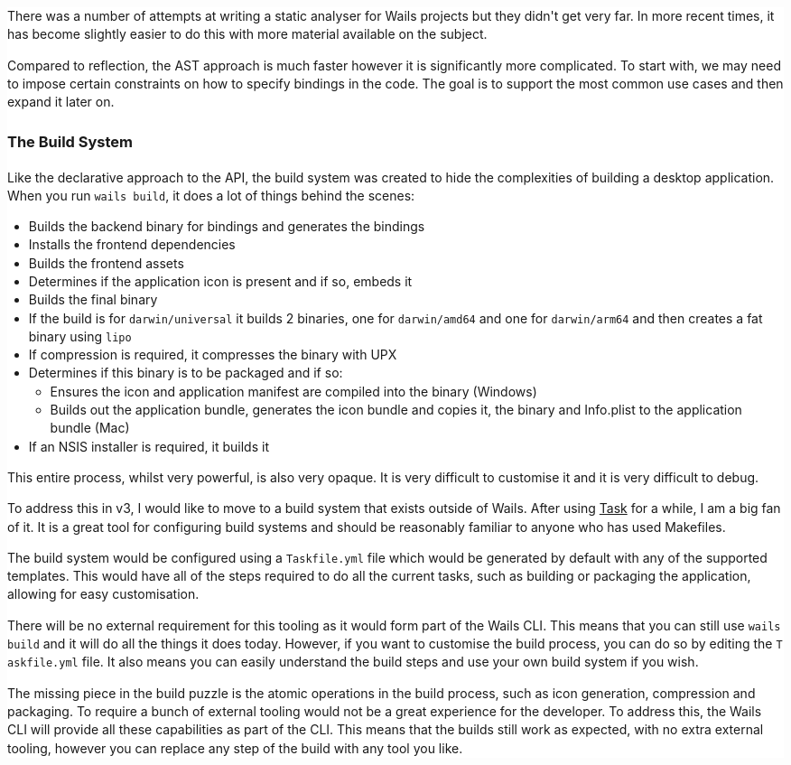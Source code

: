There was a number of attempts at writing a static analyser for Wails projects
but they didn't get very far. In more recent times, it has become slightly
easier to do this with more material available on the subject.

Compared to reflection, the AST approach is much faster however it is
significantly more complicated. To start with, we may need to impose certain
constraints on how to specify bindings in the code. The goal is to support the
most common use cases and then expand it later on.

### The Build System

Like the declarative approach to the API, the build system was created to hide
the complexities of building a desktop application. When you run `wails build`,
it does a lot of things behind the scenes:

- Builds the backend binary for bindings and generates the bindings
- Installs the frontend dependencies
- Builds the frontend assets
- Determines if the application icon is present and if so, embeds it
- Builds the final binary
- If the build is for `darwin/universal` it builds 2 binaries, one for
  `darwin/amd64` and one for `darwin/arm64` and then creates a fat binary using
  `lipo`
- If compression is required, it compresses the binary with UPX
- Determines if this binary is to be packaged and if so:
  - Ensures the icon and application manifest are compiled into the binary
    (Windows)
  - Builds out the application bundle, generates the icon bundle and copies it,
    the binary and Info.plist to the application bundle (Mac)
- If an NSIS installer is required, it builds it

This entire process, whilst very powerful, is also very opaque. It is very
difficult to customise it and it is very difficult to debug.

To address this in v3, I would like to move to a build system that exists
outside of Wails. After using [Task](https://taskfile.dev/) for a while, I am a
big fan of it. It is a great tool for configuring build systems and should be
reasonably familiar to anyone who has used Makefiles.

The build system would be configured using a `Taskfile.yml` file which would be
generated by default with any of the supported templates. This would have all of
the steps required to do all the current tasks, such as building or packaging
the application, allowing for easy customisation.

There will be no external requirement for this tooling as it would form part of
the Wails CLI. This means that you can still use `wails build` and it will do
all the things it does today. However, if you want to customise the build
process, you can do so by editing the `Taskfile.yml` file. It also means you can
easily understand the build steps and use your own build system if you wish.

The missing piece in the build puzzle is the atomic operations in the build
process, such as icon generation, compression and packaging. To require a bunch
of external tooling would not be a great experience for the developer. To
address this, the Wails CLI will provide all these capabilities as part of the
CLI. This means that the builds still work as expected, with no extra external
tooling, however you can replace any step of the build with any tool you like.
